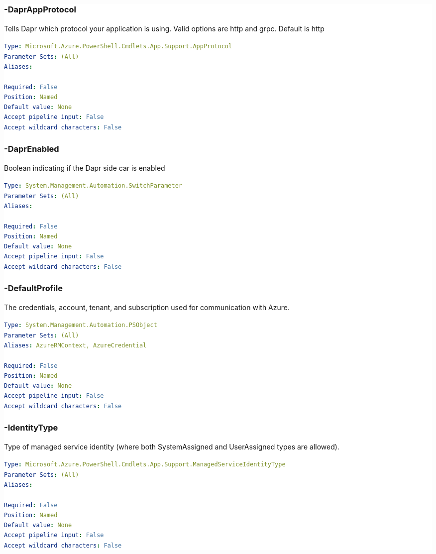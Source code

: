 ### -DaprAppProtocol
Tells Dapr which protocol your application is using.
Valid options are http and grpc.
Default is http

```yaml
Type: Microsoft.Azure.PowerShell.Cmdlets.App.Support.AppProtocol
Parameter Sets: (All)
Aliases:

Required: False
Position: Named
Default value: None
Accept pipeline input: False
Accept wildcard characters: False
```

### -DaprEnabled
Boolean indicating if the Dapr side car is enabled

```yaml
Type: System.Management.Automation.SwitchParameter
Parameter Sets: (All)
Aliases:

Required: False
Position: Named
Default value: None
Accept pipeline input: False
Accept wildcard characters: False
```

### -DefaultProfile
The credentials, account, tenant, and subscription used for communication with Azure.

```yaml
Type: System.Management.Automation.PSObject
Parameter Sets: (All)
Aliases: AzureRMContext, AzureCredential

Required: False
Position: Named
Default value: None
Accept pipeline input: False
Accept wildcard characters: False
```

### -IdentityType
Type of managed service identity (where both SystemAssigned and UserAssigned types are allowed).

```yaml
Type: Microsoft.Azure.PowerShell.Cmdlets.App.Support.ManagedServiceIdentityType
Parameter Sets: (All)
Aliases:

Required: False
Position: Named
Default value: None
Accept pipeline input: False
Accept wildcard characters: False
```
